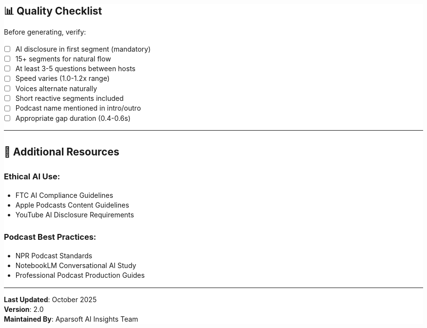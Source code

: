 
## 📊 Quality Checklist

Before generating, verify:

- [ ] AI disclosure in first segment (mandatory)
- [ ] 15+ segments for natural flow
- [ ] At least 3-5 questions between hosts
- [ ] Speed varies (1.0-1.2x range)
- [ ] Voices alternate naturally
- [ ] Short reactive segments included
- [ ] Podcast name mentioned in intro/outro
- [ ] Appropriate gap duration (0.4-0.6s)

---

## 🔗 Additional Resources

### Ethical AI Use:
- FTC AI Compliance Guidelines
- Apple Podcasts Content Guidelines
- YouTube AI Disclosure Requirements

### Podcast Best Practices:
- NPR Podcast Standards
- NotebookLM Conversational AI Study
- Professional Podcast Production Guides

---

**Last Updated**: October 2025  
**Version**: 2.0  
**Maintained By**: Aparsoft AI Insights Team
